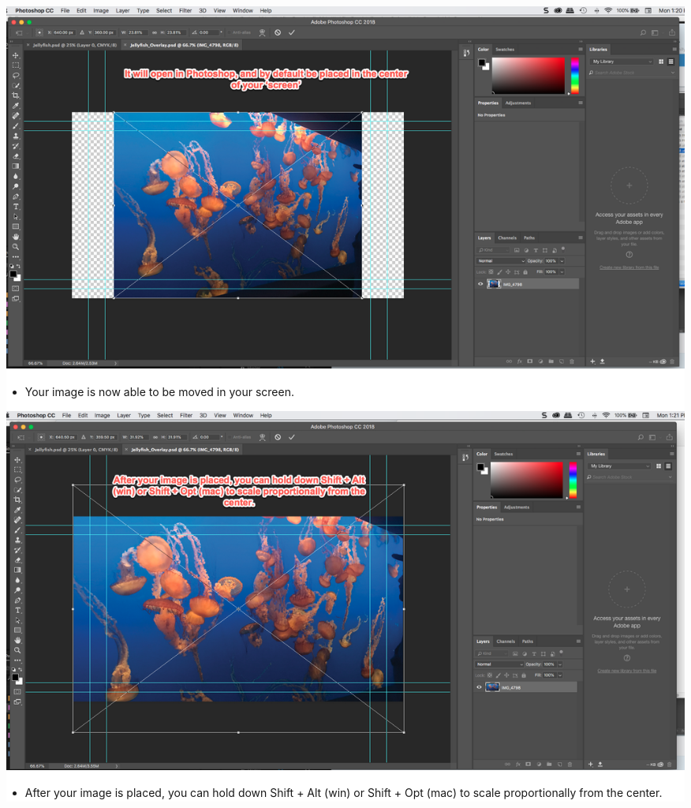 ![Photoshop 1](images/Photoshop_7.png)
* Your image is now able to be moved in your screen.

![Photoshop 1](images/Photoshop_8.png)
* After your image is placed, you can hold down Shift + Alt (win) or Shift + Opt (mac) to scale proportionally from the center.
